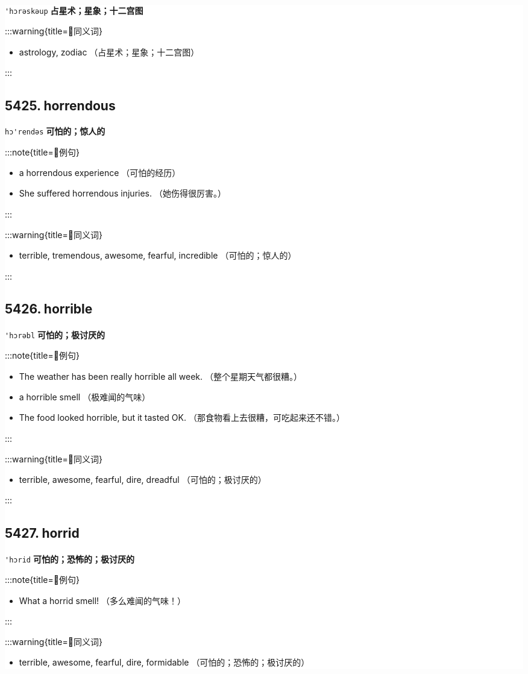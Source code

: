 `'hɔrəskəup`  **占星术；星象；十二宫图**

:::warning{title=🤔同义词}

- astrology, zodiac （占星术；星象；十二宫图）

:::


## 5425. horrendous

`hɔ'rendəs`  **可怕的；惊人的**

:::note{title=🎤例句}

- a horrendous experience （可怕的经历）

- She suffered horrendous injuries. （她伤得很厉害。）

:::

:::warning{title=🤔同义词}

- terrible, tremendous, awesome, fearful, incredible （可怕的；惊人的）

:::


## 5426. horrible

`'hɔrəbl`  **可怕的；极讨厌的**

:::note{title=🎤例句}

- The weather has been really horrible all week. （整个星期天气都很糟。）

- a horrible smell （极难闻的气味）

- The food looked horrible, but it tasted OK. （那食物看上去很糟，可吃起来还不错。）

:::

:::warning{title=🤔同义词}

- terrible, awesome, fearful, dire, dreadful （可怕的；极讨厌的）

:::


## 5427. horrid

`'hɔrid`  **可怕的；恐怖的；极讨厌的**

:::note{title=🎤例句}

- What a horrid smell! （多么难闻的气味！）

:::

:::warning{title=🤔同义词}

- terrible, awesome, fearful, dire, formidable （可怕的；恐怖的；极讨厌的）
